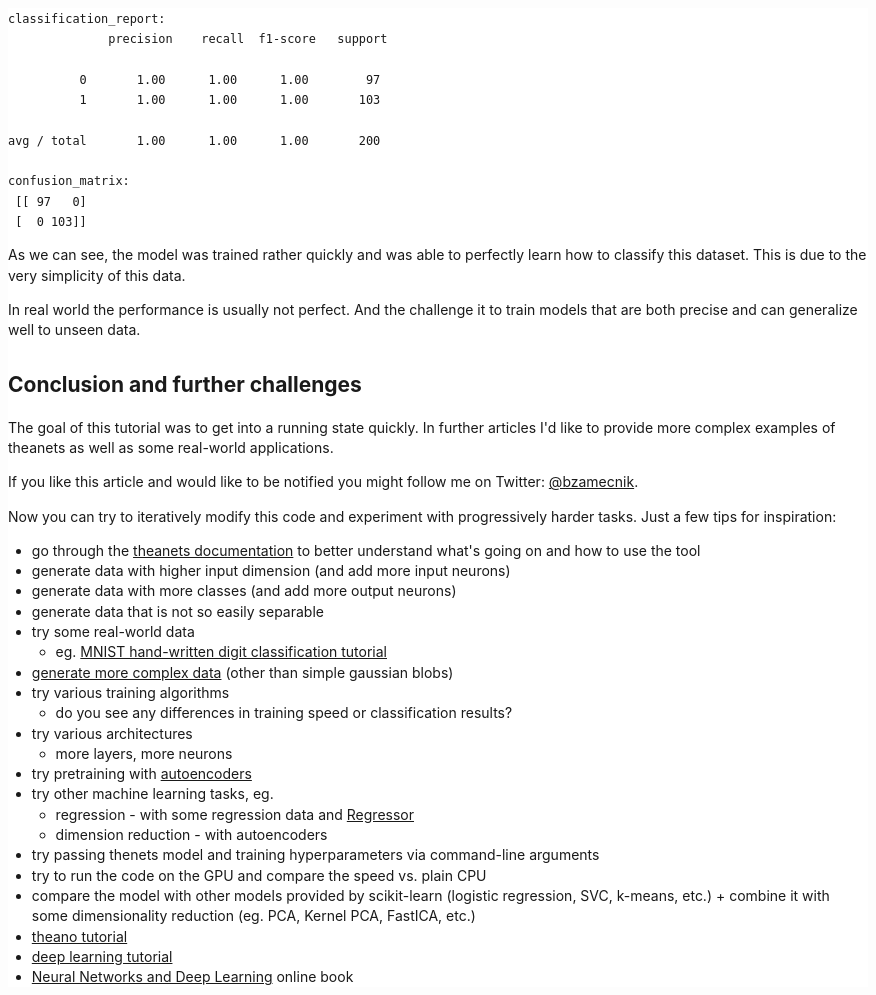```text
classification_report:
              precision    recall  f1-score   support

          0       1.00      1.00      1.00        97
          1       1.00      1.00      1.00       103

avg / total       1.00      1.00      1.00       200

confusion_matrix:
 [[ 97   0]
 [  0 103]]
```

As we can see, the model was trained rather quickly and was able to perfectly learn how to classify this dataset. This is due to the very simplicity of this data.

In real world the performance is usually not perfect. And the challenge it to train models that are both precise and can generalize well to unseen data.

## Conclusion and further challenges

The goal of this tutorial was to get into a running state quickly. In further articles I'd like to provide more complex examples of theanets as well as some real-world applications.

If you like this article and would like to be notified you might follow me on Twitter: [@bzamecnik](https://twitter.com/bzamecnik).

Now you can try to iteratively modify this code and experiment with progressively harder tasks. Just a few tips for inspiration:

- go through the [theanets documentation](http://theanets.readthedocs.org/en/stable/index.html) to better understand what's going on and how to use the tool
- generate data with higher input dimension (and add more input neurons)
- generate data with more classes (and add more output neurons)
- generate data that is not so easily separable
- try some real-world data
	- eg. [MNIST hand-written digit classification tutorial](http://theanets.readthedocs.org/en/stable/quickstart.html)
- [generate more complex data](http://scikit-learn.org/stable/datasets/index.html#sample-generators) (other than simple gaussian blobs)
- try various training algorithms
	- do you see any differences in training speed or classification results?
- try various architectures
	- more layers, more neurons
- try pretraining with [autoencoders](http://theanets.readthedocs.org/en/stable/generated/theanets.feedforward.Autoencoder.html#theanets.feedforward.Autoencoder)
- try other machine learning tasks, eg.
	- regression - with some regression data and [Regressor](http://theanets.readthedocs.org/en/stable/generated/theanets.feedforward.Regressor.html#theanets.feedforward.Regressor)
	- dimension reduction - with autoencoders
- try passing thenets model and training hyperparameters via command-line arguments
- try to run the code on the GPU and compare the speed vs. plain CPU
- compare the model with other models provided by scikit-learn (logistic regression, SVC, k-means, etc.) + combine it with some dimensionality reduction (eg. PCA, Kernel PCA, FastICA, etc.)
- [theano tutorial](http://deeplearning.net/software/theano/tutorial/)
- [deep learning tutorial](http://deeplearning.net/tutorial/)
- [Neural Networks and Deep Learning](http://neuralnetworksanddeeplearning.com/index.html) online book

